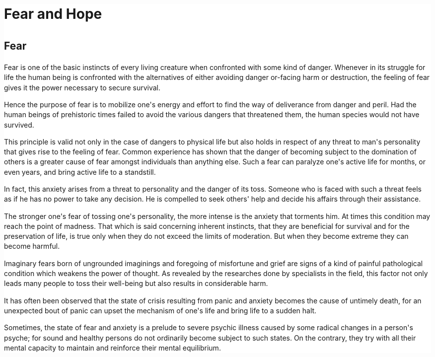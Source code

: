 Fear and Hope
=============

Fear
----

Fear is one of the basic instincts of every living creature when
confronted with some kind of danger. Whenever in its struggle for life
the human being is confronted with the alternatives of either avoiding
danger or-facing harm or destruction, the feeling of fear gives it the
power necessary to secure survival.

Hence the purpose of fear is to mobilize one's energy and effort to find
the way of deliverance from danger and peril. Had the human beings of
prehistoric times failed to avoid the various dangers that threatened
them, the human species would not have survived.

This principle is valid not only in the case of dangers to physical life
but also holds in respect of any threat to man's personality that gives
rise to the feeling of fear. Common experience has shown that the danger
of becoming subject to the domination of others is a greater cause of
fear amongst individuals than anything else. Such a fear can paralyze
one's active life for months, or even years, and bring active life to a
standstill.

In fact, this anxiety arises from a threat to personality and the danger
of its toss. Someone who is faced with such a threat feels as if he has
no power to take any decision. He is compelled to seek others' help and
decide his affairs through their assistance.

The stronger one's fear of tossing one's personality, the more intense
is the anxiety that torments him. At times this condition may reach the
point of madness. That which is said concerning inherent instincts, that
they are beneficial for survival and for the preservation of life, is
true only when they do not exceed the limits of moderation. But when
they become extreme they can become harmful.

Imaginary fears born of ungrounded imaginings and foregoing of
misfortune and grief are signs of a kind of painful pathological
condition which weakens the power of thought. As revealed by the
researches done by specialists in the field, this factor not only leads
many people to toss their well-being but also results in considerable
harm.

It has often been observed that the state of crisis resulting from panic
and anxiety becomes the cause of untimely death, for an unexpected bout
of panic can upset the mechanism of one's life and bring life to a
sudden halt.

Sometimes, the state of fear and anxiety is a prelude to severe psychic
illness caused by some radical changes in a person's psyche; for sound
and healthy persons do not ordinarily become subject to such states. On
the contrary, they try with all their mental capacity to maintain and
reinforce their mental equilibrium.
